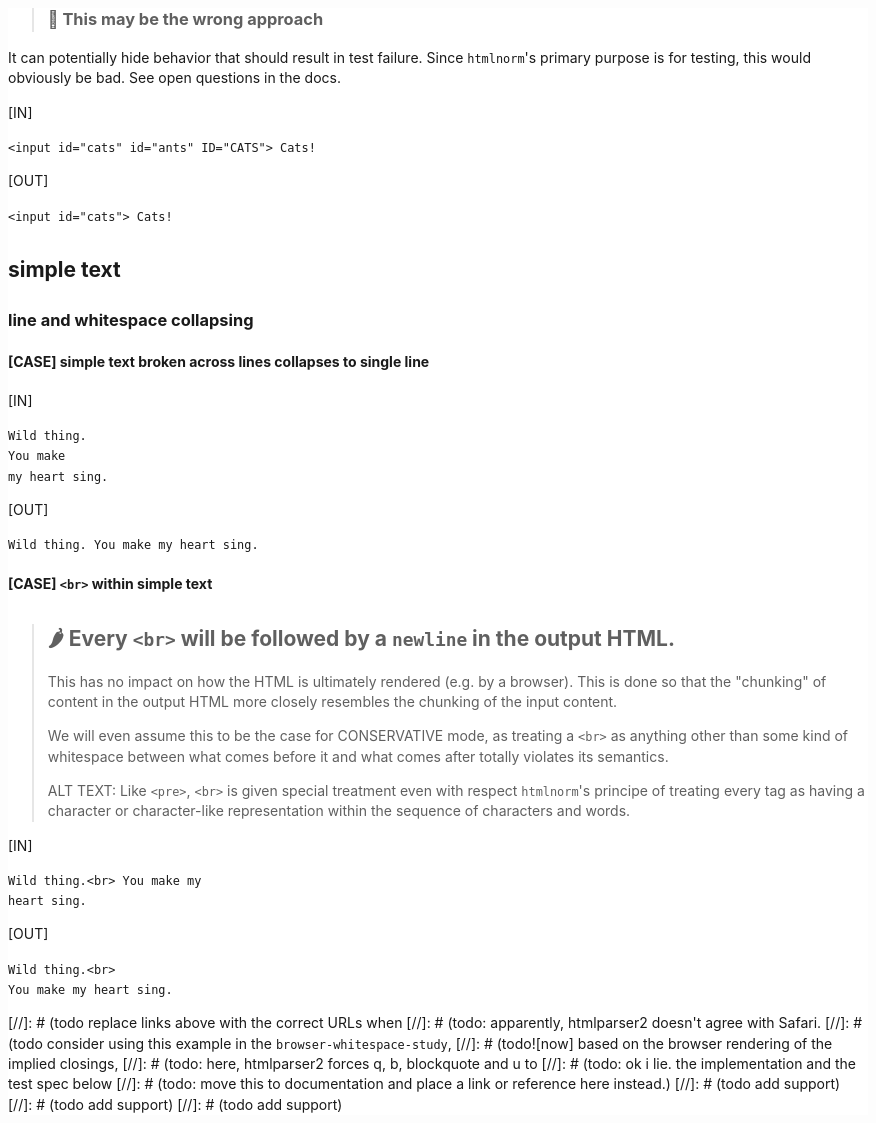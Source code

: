 > ### 🚩 This may be the wrong approach
It can potentially hide behavior that should result in test failure.
Since `htmlnorm`'s primary purpose is for testing, this would obviously be
bad. See open questions in the docs.

[IN]
``````````````````````````````````````````````````
<input id="cats" id="ants" ID="CATS"> Cats!
``````````````````````````````````````````````````
[OUT]
``````````````````````````````````````````````````
<input id="cats"> Cats!
``````````````````````````````````````````````````




## simple text


### line and whitespace collapsing

#### [CASE] simple text broken across lines collapses to single line
[IN]
``````````````````````````````````````````````````
Wild thing.
You make
my heart sing.
``````````````````````````````````````````````````
[OUT]
``````````````````````````````````````````````````
Wild thing. You make my heart sing.
``````````````````````````````````````````````````

#### [CASE] `<br>` within simple text

> ## 🌶 Every `<br>` will be followed by a `newline` in the output HTML.
> This has no impact on how the HTML is ultimately rendered (e.g.
> by a browser). This is done so that the "chunking" of content in
> the output HTML more closely resembles the chunking of the input
> content.
>
> We will even assume this to be the case for
> CONSERVATIVE mode, as treating a `<br>` as anything other than some
> kind of whitespace between what comes before it and what comes
> after totally violates its semantics.
> 
> ALT TEXT: Like `<pre>`, `<br>` is given special treatment even with
> respect `htmlnorm`'s principe of treating every tag as having a 
> character or character-like representation within the sequence of
> characters and words.

[IN]
``````````````````````````````````````````````````
Wild thing.<br> You make my
heart sing.
``````````````````````````````````````````````````
[OUT]
``````````````````````````````````````````````````
Wild thing.<br>
You make my heart sing.
``````````````````````````````````````````````````


[//]: # (todo replace links above with the correct URLs when
[//]: # (todo: apparently, htmlparser2 doesn't agree with Safari.
[//]: # (todo consider using this example in the `browser-whitespace-study`,
[//]: # (todo![now] based on the browser rendering of the implied closings,
[//]: # (todo: here, htmlparser2 forces q, b, blockquote and u to 
[//]: # (todo: ok i lie. the implementation and the test spec below
[//]: # (todo: move this to documentation and place a link or reference here instead.)
[//]: # (todo add support)
[//]: # (todo add support)
[//]: # (todo add support)